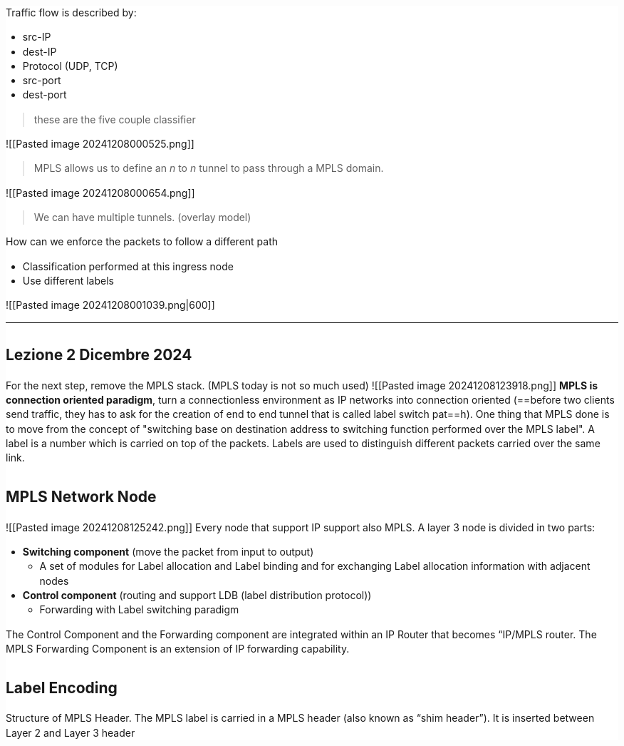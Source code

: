 Traffic flow is described by:
- src-IP
- dest-IP
- Protocol (UDP, TCP)
- src-port
- dest-port

>these are the five couple classifier

![[Pasted image 20241208000525.png]]
>MPLS allows us to define an $n$ to $n$  tunnel to pass through a MPLS domain.


![[Pasted image 20241208000654.png]]
>We can have multiple tunnels. (overlay model)

How can we enforce the packets to follow a different path
- Classification performed at this ingress node
- Use different labels

![[Pasted image 20241208001039.png|600]]



----
## Lezione 2 Dicembre 2024

For the next step, remove the MPLS stack. (MPLS today is not so much used)
![[Pasted image 20241208123918.png]]
**MPLS is connection oriented paradigm**, turn a connectionless environment as IP networks into connection oriented (==before two clients send traffic, they has to ask for the creation of end to end tunnel that is called label switch pat==h). One thing that MPLS done is to move from the concept of "switching base on destination address to switching function performed over the MPLS label". A label is a number which is carried on top of the packets. Labels are used to distinguish different packets carried over the same link.

## MPLS Network Node

![[Pasted image 20241208125242.png]]
Every node that support IP support also MPLS. A layer 3 node is divided in two parts:
- **Switching component** (move the packet from input to output)
	- A set of modules for Label allocation and Label binding and for exchanging Label allocation information with adjacent nodes
- **Control component** (routing and support LDB (label distribution protocol))
	- Forwarding with Label switching paradigm

The Control Component and the Forwarding component are integrated within an IP Router that becomes “IP/MPLS router. The MPLS Forwarding Component is an extension of IP forwarding capability.

## Label Encoding
Structure of MPLS Header. The MPLS label is carried in a MPLS header (also known as “shim header”). It is inserted between Layer 2 and Layer 3 header
